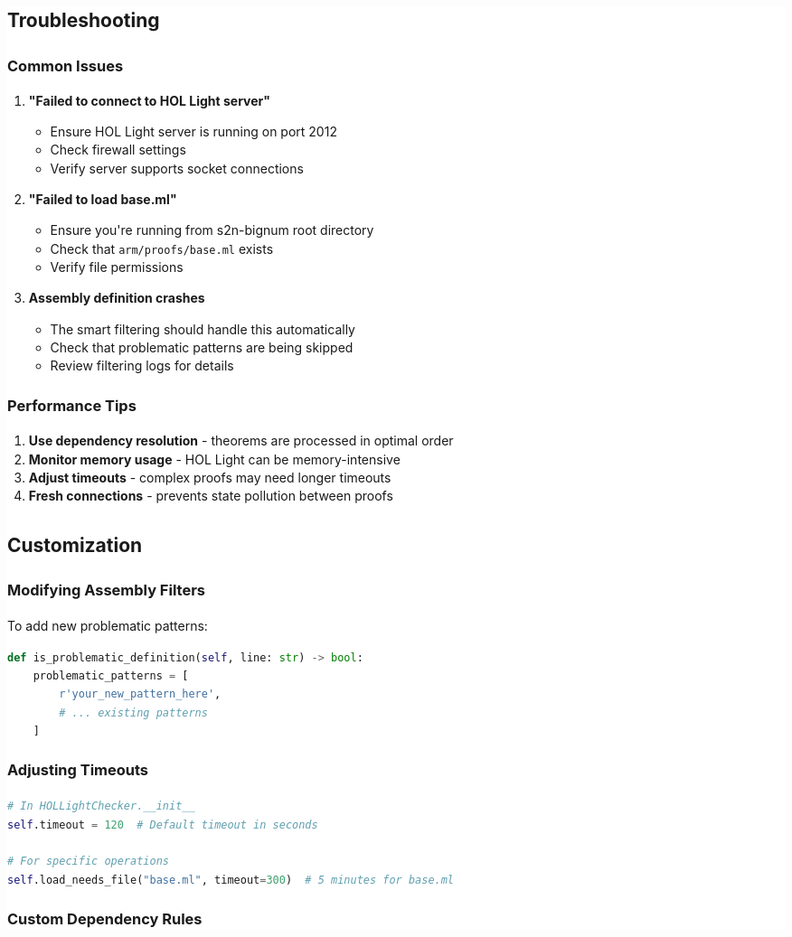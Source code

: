## Troubleshooting

### Common Issues

1. **"Failed to connect to HOL Light server"**
   - Ensure HOL Light server is running on port 2012
   - Check firewall settings
   - Verify server supports socket connections

2. **"Failed to load base.ml"**
   - Ensure you're running from s2n-bignum root directory
   - Check that `arm/proofs/base.ml` exists
   - Verify file permissions

3. **Assembly definition crashes**
   - The smart filtering should handle this automatically
   - Check that problematic patterns are being skipped
   - Review filtering logs for details

### Performance Tips

1. **Use dependency resolution** - theorems are processed in optimal order
2. **Monitor memory usage** - HOL Light can be memory-intensive
3. **Adjust timeouts** - complex proofs may need longer timeouts
4. **Fresh connections** - prevents state pollution between proofs

## Customization

### Modifying Assembly Filters

To add new problematic patterns:

```python
def is_problematic_definition(self, line: str) -> bool:
    problematic_patterns = [
        r'your_new_pattern_here',
        # ... existing patterns
    ]
```

### Adjusting Timeouts

```python
# In HOLLightChecker.__init__
self.timeout = 120  # Default timeout in seconds

# For specific operations
self.load_needs_file("base.ml", timeout=300)  # 5 minutes for base.ml
```

### Custom Dependency Rules

